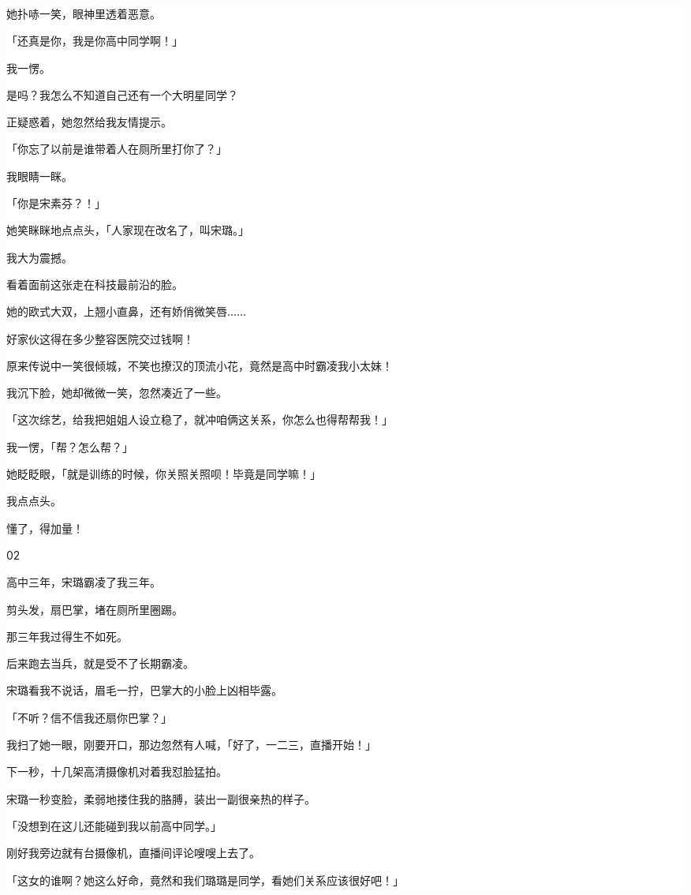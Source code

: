 她扑哧一笑，眼神里透着恶意。

「还真是你，我是你高中同学啊！」

我一愣。

是吗？我怎么不知道自己还有一个大明星同学？

正疑惑着，她忽然给我友情提示。

「你忘了以前是谁带着人在厕所里打你了？」

我眼睛一眯。

「你是宋素芬？！」

她笑眯眯地点点头，「人家现在改名了，叫宋璐。」

我大为震撼。

看着面前这张走在科技最前沿的脸。

她的欧式大双，上翘小直鼻，还有娇俏微笑唇……

好家伙这得在多少整容医院交过钱啊！

原来传说中一笑很倾城，不笑也撩汉的顶流小花，竟然是高中时霸凌我小太妹！

我沉下脸，她却微微一笑，忽然凑近了一些。

「这次综艺，给我把姐姐人设立稳了，就冲咱俩这关系，你怎么也得帮帮我！」

我一愣，「帮？怎么帮？」

她眨眨眼，「就是训练的时候，你关照关照呗！毕竟是同学嘛！」

我点点头。

懂了，得加量！

02

高中三年，宋璐霸凌了我三年。

剪头发，扇巴掌，堵在厕所里圈踢。

那三年我过得生不如死。

后来跑去当兵，就是受不了长期霸凌。

宋璐看我不说话，眉毛一拧，巴掌大的小脸上凶相毕露。

「不听？信不信我还扇你巴掌？」

我扫了她一眼，刚要开口，那边忽然有人喊，「好了，一二三，直播开始！」

下一秒，十几架高清摄像机对着我怼脸猛拍。

宋璐一秒变脸，柔弱地搂住我的胳膊，装出一副很亲热的样子。

「没想到在这儿还能碰到我以前高中同学。」

刚好我旁边就有台摄像机，直播间评论嗖嗖上去了。

「这女的谁啊？她这么好命，竟然和我们璐璐是同学，看她们关系应该很好吧！」
